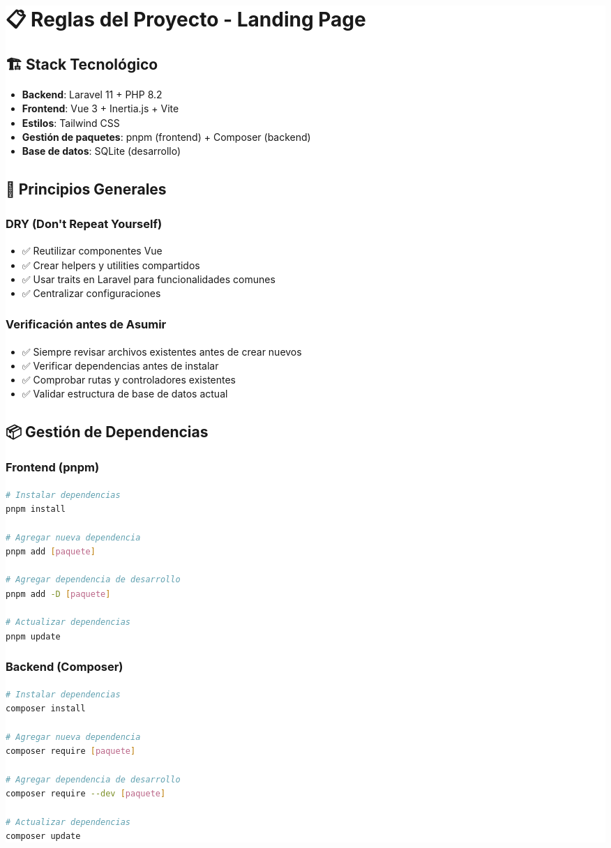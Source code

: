 # 📋 Reglas del Proyecto - Landing Page

## 🏗️ Stack Tecnológico

-   **Backend**: Laravel 11 + PHP 8.2
-   **Frontend**: Vue 3 + Inertia.js + Vite
-   **Estilos**: Tailwind CSS
-   **Gestión de paquetes**: pnpm (frontend) + Composer (backend)
-   **Base de datos**: SQLite (desarrollo)

## 🎯 Principios Generales

### DRY (Don't Repeat Yourself)

-   ✅ Reutilizar componentes Vue
-   ✅ Crear helpers y utilities compartidos
-   ✅ Usar traits en Laravel para funcionalidades comunes
-   ✅ Centralizar configuraciones

### Verificación antes de Asumir

-   ✅ Siempre revisar archivos existentes antes de crear nuevos
-   ✅ Verificar dependencias antes de instalar
-   ✅ Comprobar rutas y controladores existentes
-   ✅ Validar estructura de base de datos actual

## 📦 Gestión de Dependencias

### Frontend (pnpm)

```bash
# Instalar dependencias
pnpm install

# Agregar nueva dependencia
pnpm add [paquete]

# Agregar dependencia de desarrollo
pnpm add -D [paquete]

# Actualizar dependencias
pnpm update
```

### Backend (Composer)

```bash
# Instalar dependencias
composer install

# Agregar nueva dependencia
composer require [paquete]

# Agregar dependencia de desarrollo
composer require --dev [paquete]

# Actualizar dependencias
composer update
```
